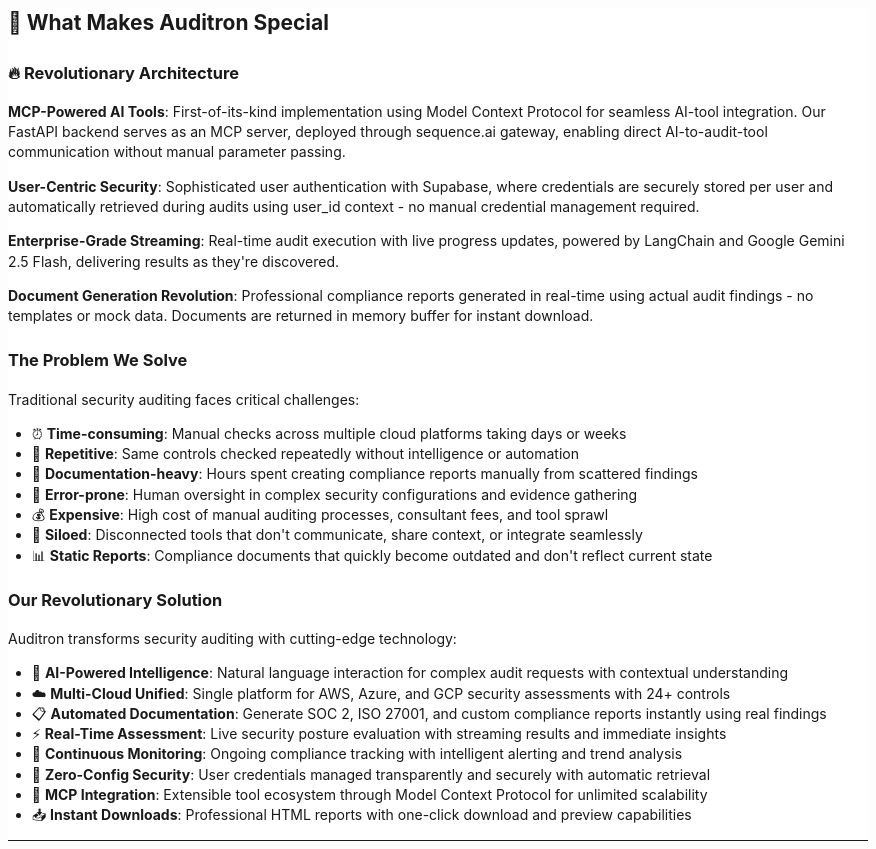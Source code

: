## 🌟 What Makes Auditron Special

### 🔥 Revolutionary Architecture

**MCP-Powered AI Tools**: First-of-its-kind implementation using Model Context Protocol for seamless AI-tool integration. Our FastAPI backend serves as an MCP server, deployed through sequence.ai gateway, enabling direct AI-to-audit-tool communication without manual parameter passing.

**User-Centric Security**: Sophisticated user authentication with Supabase, where credentials are securely stored per user and automatically retrieved during audits using user_id context - no manual credential management required.

**Enterprise-Grade Streaming**: Real-time audit execution with live progress updates, powered by LangChain and Google Gemini 2.5 Flash, delivering results as they're discovered.

**Document Generation Revolution**: Professional compliance reports generated in real-time using actual audit findings - no templates or mock data. Documents are returned in memory buffer for instant download.

### The Problem We Solve

Traditional security auditing faces critical challenges:

- ⏰ **Time-consuming**: Manual checks across multiple cloud platforms taking days or weeks
- 🔄 **Repetitive**: Same controls checked repeatedly without intelligence or automation  
- 📄 **Documentation-heavy**: Hours spent creating compliance reports manually from scattered findings
- 🎯 **Error-prone**: Human oversight in complex security configurations and evidence gathering
- 💰 **Expensive**: High cost of manual auditing processes, consultant fees, and tool sprawl
- 🚫 **Siloed**: Disconnected tools that don't communicate, share context, or integrate seamlessly
- 📊 **Static Reports**: Compliance documents that quickly become outdated and don't reflect current state

### Our Revolutionary Solution

Auditron transforms security auditing with cutting-edge technology:

- 🤖 **AI-Powered Intelligence**: Natural language interaction for complex audit requests with contextual understanding
- ☁️ **Multi-Cloud Unified**: Single platform for AWS, Azure, and GCP security assessments with 24+ controls
- 📋 **Automated Documentation**: Generate SOC 2, ISO 27001, and custom compliance reports instantly using real findings
- ⚡ **Real-Time Assessment**: Live security posture evaluation with streaming results and immediate insights
- 🔄 **Continuous Monitoring**: Ongoing compliance tracking with intelligent alerting and trend analysis
- 🔐 **Zero-Config Security**: User credentials managed transparently and securely with automatic retrieval
- 🔗 **MCP Integration**: Extensible tool ecosystem through Model Context Protocol for unlimited scalability
- 📥 **Instant Downloads**: Professional HTML reports with one-click download and preview capabilities

---